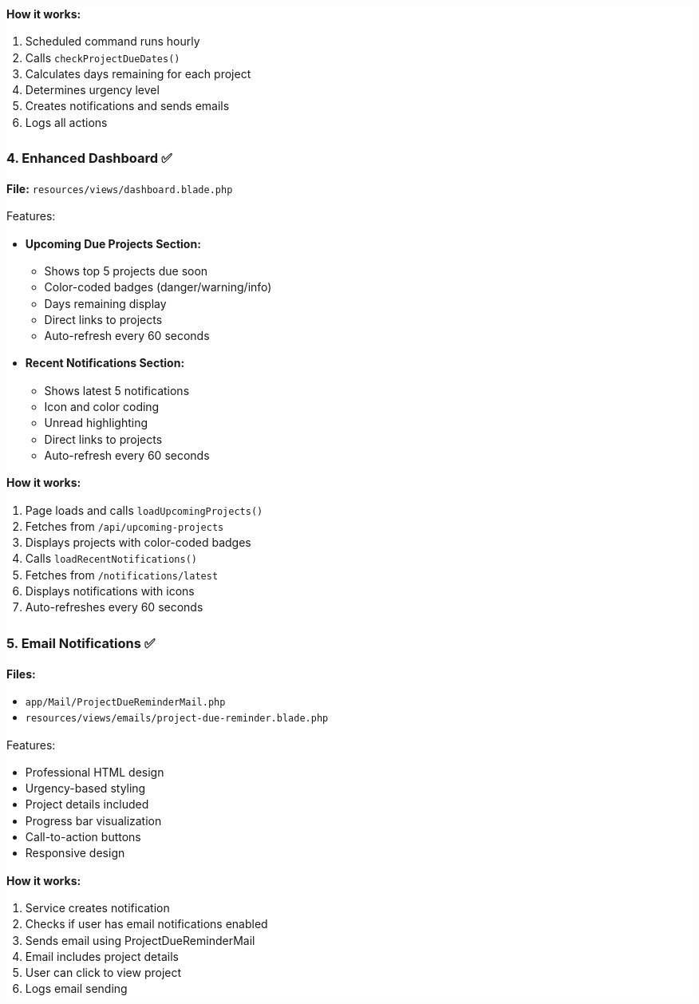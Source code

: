 **How it works:**
1. Scheduled command runs hourly
2. Calls `checkProjectDueDates()`
3. Calculates days remaining for each project
4. Determines urgency level
5. Creates notifications and sends emails
6. Logs all actions

### 4. Enhanced Dashboard ✅
**File:** `resources/views/dashboard.blade.php`

Features:
- **Upcoming Due Projects Section:**
  - Shows top 5 projects due soon
  - Color-coded badges (danger/warning/info)
  - Days remaining display
  - Direct links to projects
  - Auto-refresh every 60 seconds

- **Recent Notifications Section:**
  - Shows latest 5 notifications
  - Icon and color coding
  - Unread highlighting
  - Direct links to projects
  - Auto-refresh every 60 seconds

**How it works:**
1. Page loads and calls `loadUpcomingProjects()`
2. Fetches from `/api/upcoming-projects`
3. Displays projects with color-coded badges
4. Calls `loadRecentNotifications()`
5. Fetches from `/notifications/latest`
6. Displays notifications with icons
7. Auto-refreshes every 60 seconds

### 5. Email Notifications ✅
**Files:** 
- `app/Mail/ProjectDueReminderMail.php`
- `resources/views/emails/project-due-reminder.blade.php`

Features:
- Professional HTML design
- Urgency-based styling
- Project details included
- Progress bar visualization
- Call-to-action buttons
- Responsive design

**How it works:**
1. Service creates notification
2. Checks if user has email notifications enabled
3. Sends email using ProjectDueReminderMail
4. Email includes project details
5. User can click to view project
6. Logs email sending
